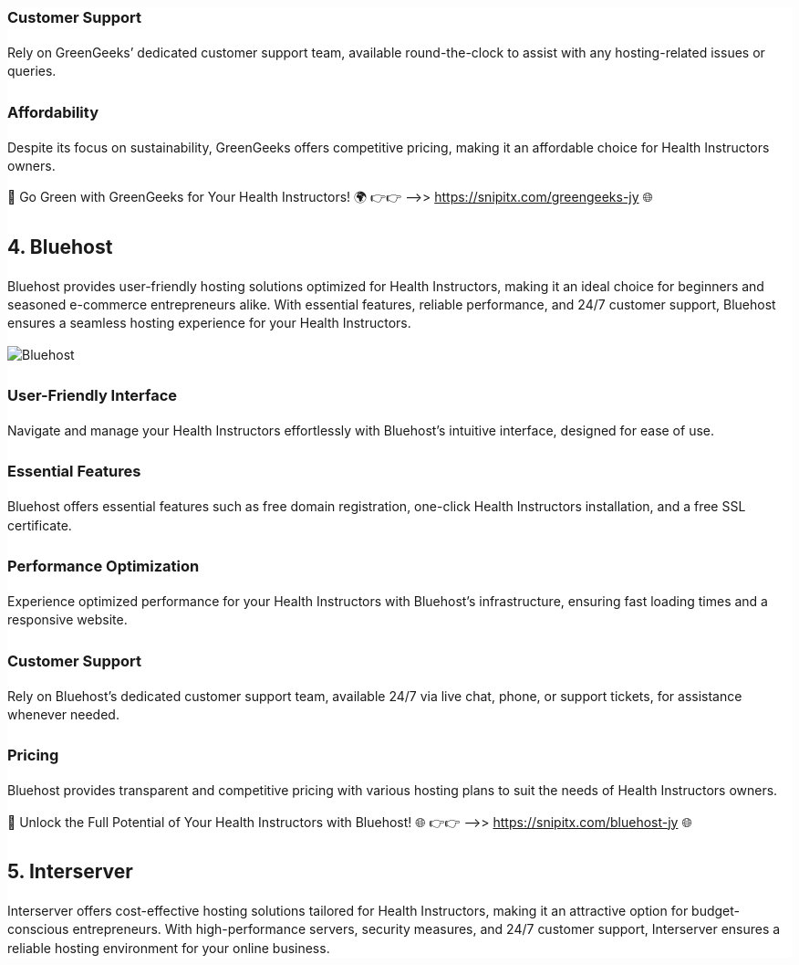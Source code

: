 ### Customer Support
Rely on GreenGeeks’ dedicated customer support team, available round-the-clock to assist with any hosting-related issues or queries.

### Affordability
Despite its focus on sustainability, GreenGeeks offers competitive pricing, making it an affordable choice for Health Instructors owners.

🌿 Go Green with GreenGeeks for Your Health Instructors! 🌍
👉👉 -->> https://snipitx.com/greengeeks-jy 🌐

## 4. Bluehost

Bluehost provides user-friendly hosting solutions optimized for Health Instructors, making it an ideal choice for beginners and seasoned e-commerce entrepreneurs alike. With essential features, reliable performance, and 24/7 customer support, Bluehost ensures a seamless hosting experience for your Health Instructors.

![Bluehost](https://i.imgur.com/PasFF9E.jpeg "Bluehost Hosting")

### User-Friendly Interface
Navigate and manage your Health Instructors effortlessly with Bluehost’s intuitive interface, designed for ease of use.

### Essential Features
Bluehost offers essential features such as free domain registration, one-click Health Instructors installation, and a free SSL certificate.

### Performance Optimization
Experience optimized performance for your Health Instructors with Bluehost’s infrastructure, ensuring fast loading times and a responsive website.

### Customer Support
Rely on Bluehost’s dedicated customer support team, available 24/7 via live chat, phone, or support tickets, for assistance whenever needed.

### Pricing
Bluehost provides transparent and competitive pricing with various hosting plans to suit the needs of Health Instructors owners.

🚀 Unlock the Full Potential of Your Health Instructors with Bluehost! 🌐
👉👉 -->> https://snipitx.com/bluehost-jy 🌐

## 5. Interserver

Interserver offers cost-effective hosting solutions tailored for Health Instructors, making it an attractive option for budget-conscious entrepreneurs. With high-performance servers, security measures, and 24/7 customer support, Interserver ensures a reliable hosting environment for your online business.
